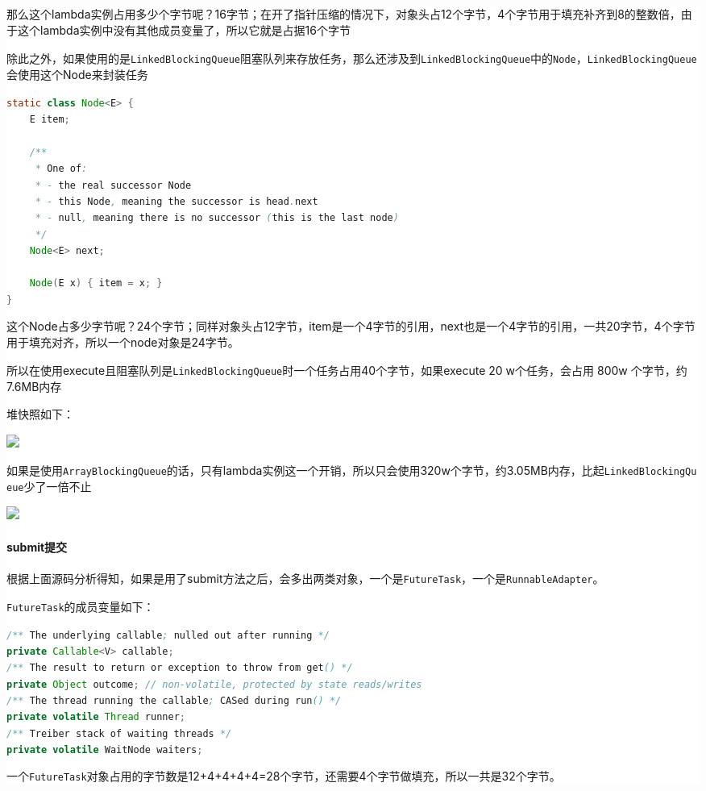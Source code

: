 那么这个lambda实例占用多少个字节呢？16字节；在开了指针压缩的情况下，对象头占12个字节，4个字节用于填充补齐到8的整数倍，由于这个lambda实例中没有其他成员变量了，所以它就是占据16个字节



除此之外，如果使用的是`LinkedBlockingQueue`阻塞队列来存放任务，那么还涉及到`LinkedBlockingQueue`中的`Node`，`LinkedBlockingQueue`会使用这个Node来封装任务

```java
static class Node<E> {
    E item;

    /**
     * One of:
     * - the real successor Node
     * - this Node, meaning the successor is head.next
     * - null, meaning there is no successor (this is the last node)
     */
    Node<E> next;

    Node(E x) { item = x; }
}
```



这个Node占多少字节呢？24个字节；同样对象头占12字节，item是一个4字节的引用，next也是一个4字节的引用，一共20字节，4个字节用于填充对齐，所以一个node对象是24字节。

所以在使用execute且阻塞队列是`LinkedBlockingQueue`时一个任务占用40个字节，如果execute 20 w个任务，会占用 800w 个字节，约7.6MB内存

堆快照如下：

![](https://seven97-blog.oss-cn-hangzhou.aliyuncs.com/imgs/202406112342211.webp)

如果是使用`ArrayBlockingQueue`的话，只有lambda实例这一个开销，所以只会使用320w个字节，约3.05MB内存，比起`LinkedBlockingQueue`少了一倍不止

![](https://seven97-blog.oss-cn-hangzhou.aliyuncs.com/imgs/202406112342798.webp)



#### submit提交

根据上面源码分析得知，如果是用了submit方法之后，会多出两类对象，一个是`FutureTask`，一个是`RunnableAdapter`。

`FutureTask`的成员变量如下：

```java
/** The underlying callable; nulled out after running */
private Callable<V> callable;
/** The result to return or exception to throw from get() */
private Object outcome; // non-volatile, protected by state reads/writes
/** The thread running the callable; CASed during run() */
private volatile Thread runner;
/** Treiber stack of waiting threads */
private volatile WaitNode waiters;
```

一个`FutureTask`对象占用的字节数是12+4+4+4+4=28个字节，还需要4个字节做填充，所以一共是32个字节。
